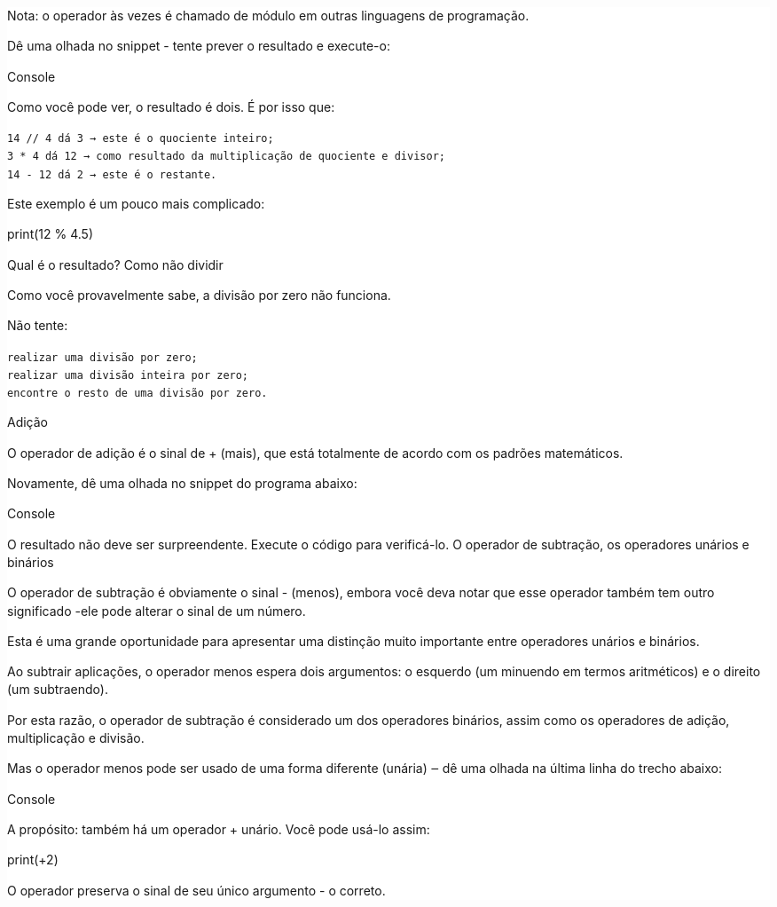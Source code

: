 Nota: o operador às vezes é chamado de módulo em outras linguagens de programação.

Dê uma olhada no snippet - tente prever o resultado e execute-o:

Console

Como você pode ver, o resultado é dois. É por isso que:

    14 // 4 dá 3 → este é o quociente inteiro;
    3 * 4 dá 12 → como resultado da multiplicação de quociente e divisor;
    14 - 12 dá 2 → este é o restante.

Este exemplo é um pouco mais complicado:

print(12 % 4.5)

Qual é o resultado?
Como não dividir

Como você provavelmente sabe, a divisão por zero não funciona.

Não tente:

    realizar uma divisão por zero;
    realizar uma divisão inteira por zero;
    encontre o resto de uma divisão por zero.

Adição

O operador de adição é o sinal de + (mais), que está totalmente de acordo com os padrões matemáticos.

Novamente, dê uma olhada no snippet do programa abaixo:

Console

O resultado não deve ser surpreendente. Execute o código para verificá-lo.
O operador de subtração, os operadores unários e binários

O operador de subtração é obviamente o sinal - (menos), embora você deva notar que esse operador também tem outro significado -ele pode alterar o sinal de um número.

Esta é uma grande oportunidade para apresentar uma distinção muito importante entre operadores unários e binários.

Ao subtrair aplicações, o operador menos espera dois argumentos: o esquerdo (um minuendo em termos aritméticos) e o direito (um subtraendo).

Por esta razão, o operador de subtração é considerado um dos operadores binários, assim como os operadores de adição, multiplicação e divisão.

Mas o operador menos pode ser usado de uma forma diferente (unária) ‒ dê uma olhada na última linha do trecho abaixo:

Console

A propósito: também há um operador + unário. Você pode usá-lo assim:

print(+2)

O operador preserva o sinal de seu único argumento - o correto.

